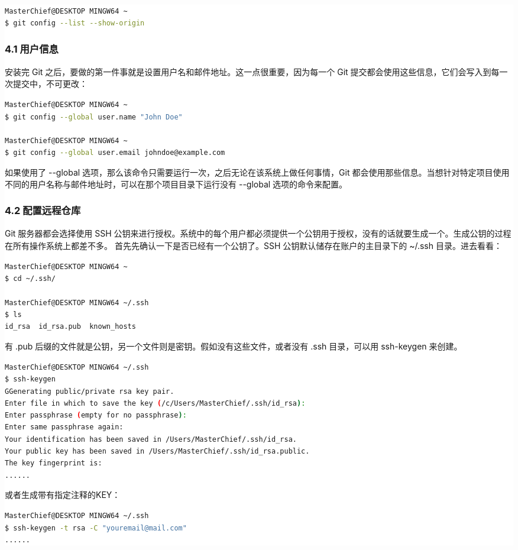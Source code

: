 ~~~bash
MasterChief@DESKTOP MINGW64 ~
$ git config --list --show-origin
~~~

### 4.1 用户信息

安装完 Git 之后，要做的第一件事就是设置用户名和邮件地址。这一点很重要，因为每一个 Git 提交都会使用这些信息，它们会写入到每一次提交中，不可更改：

~~~bash
MasterChief@DESKTOP MINGW64 ~
$ git config --global user.name "John Doe"

MasterChief@DESKTOP MINGW64 ~
$ git config --global user.email johndoe@example.com
~~~

如果使用了 --global 选项，那么该命令只需要运行一次，之后无论在该系统上做任何事情，Git 都会使用那些信息。当想针对特定项目使用不同的用户名称与邮件地址时，可以在那个项目目录下运行没有 --global 选项的命令来配置。

### 4.2 配置远程仓库

Git 服务器都会选择使用 SSH 公钥来进行授权。系统中的每个用户都必须提供一个公钥用于授权，没有的话就要生成一个。生成公钥的过程在所有操作系统上都差不多。 首先先确认一下是否已经有一个公钥了。SSH 公钥默认储存在账户的主目录下的 ~/.ssh 目录。进去看看：

~~~bash
MasterChief@DESKTOP MINGW64 ~
$ cd ~/.ssh/

MasterChief@DESKTOP MINGW64 ~/.ssh
$ ls
id_rsa  id_rsa.pub  known_hosts
~~~

有 .pub 后缀的文件就是公钥，另一个文件则是密钥。假如没有这些文件，或者没有 .ssh 目录，可以用 ssh-keygen 来创建。

~~~bash
MasterChief@DESKTOP MINGW64 ~/.ssh
$ ssh-keygen
GGenerating public/private rsa key pair.
Enter file in which to save the key (/c/Users/MasterChief/.ssh/id_rsa):
Enter passphrase (empty for no passphrase):
Enter same passphrase again:
Your identification has been saved in /Users/MasterChief/.ssh/id_rsa.
Your public key has been saved in /Users/MasterChief/.ssh/id_rsa.public.
The key fingerprint is:
......
~~~

或者生成带有指定注释的KEY：

~~~bash
MasterChief@DESKTOP MINGW64 ~/.ssh
$ ssh-keygen -t rsa -C "youremail@mail.com"
......
~~~
